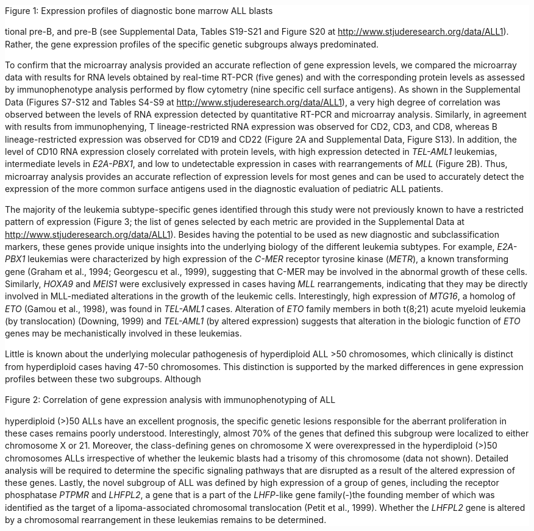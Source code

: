 Figure 1: Expression profiles of diagnostic bone marrow ALL blasts

tional pre-B, and pre-B (see Supplemental Data, Tables S19-S21 and Figure S20 at http://www.stjuderesearch.org/data/ALL1). Rather, the gene expression profiles of the specific genetic subgroups always predominated.

To confirm that the microarray analysis provided an accurate reflection of gene expression levels, we compared the microarray data with results for RNA levels obtained by real-time RT-PCR (five genes) and with the corresponding protein levels as assessed by immunophenotype analysis performed by flow cytometry (nine specific cell surface antigens). As shown in the Supplemental Data (Figures S7-S12 and Tables S4-S9 at http://www.stjuderesearch.org/data/ALL1), a very high degree of correlation was observed between the levels of RNA expression detected by quantitative RT-PCR and microarray analysis. Similarly, in agreement with results from immunophenying, T lineage-restricted RNA expression was observed for CD2, CD3, and CD8, whereas B lineage-restricted expression was observed for CD19 and CD22 (Figure 2A and Supplemental Data, Figure S13). In addition, the level of CD10 RNA expression closely correlated with protein levels, with high expression detected in _TEL-AML1_ leukemias, intermediate levels in _E2A-PBX1_, and low to undetectable expression in cases with rearrangements of _MLL_ (Figure 2B). Thus, microarray analysis provides an accurate reflection of expression levels for most genes and can be used to accurately detect the expression of the more common surface antigens used in the diagnostic evaluation of pediatric ALL patients.

The majority of the leukemia subtype-specific genes identified through this study were not previously known to have a restricted pattern of expression (Figure 3; the list of genes selected by each metric are provided in the Supplemental Data at http://www.stjuderesearch.org/data/ALL1). Besides having the potential to be used as new diagnostic and subclassification markers, these genes provide unique insights into the underlying biology of the different leukemia subtypes. For example, _E2A-PBX1_ leukemias were characterized by high expression of the _C-MER_ receptor tyrosine kinase (_METR_), a known transforming gene (Graham et al., 1994; Georgescu et al., 1999), suggesting that C-MER may be involved in the abnormal growth of these cells. Similarly, _HOXA9_ and _MEIS1_ were exclusively expressed in cases having _MLL_ rearrangements, indicating that they may be directly involved in MLL-mediated alterations in the growth of the leukemic cells. Interestingly, high expression of _MTG16_, a homolog of _ETO_ (Gamou et al., 1998), was found in _TEL-AML1_ cases. Alteration of _ETO_ family members in both t(8;21) acute myeloid leukemia (by translocation) (Downing, 1999) and _TEL-AML1_ (by altered expression) suggests that alteration in the biologic function of _ETO_ genes may be mechanistically involved in these leukemias.

Little is known about the underlying molecular pathogenesis of hyperdiploid ALL >50 chromosomes, which clinically is distinct from hyperdiploid cases having 47-50 chromosomes. This distinction is supported by the marked differences in gene expression profiles between these two subgroups. Although

Figure 2: Correlation of gene expression analysis with immunophenotyping of ALL

hyperdiploid \(>\)50 ALLs have an excellent prognosis, the specific genetic lesions responsible for the aberrant proliferation in these cases remains poorly understood. Interestingly, almost 70% of the genes that defined this subgroup were localized to either chromosome X or 21. Moreover, the class-defining genes on chromosome X were overexpressed in the hyperdiploid \(>\)50 chromosomes ALLs irrespective of whether the leukemic blasts had a trisomy of this chromosome (data not shown). Detailed analysis will be required to determine the specific signaling pathways that are disrupted as a result of the altered expression of these genes. Lastly, the novel subgroup of ALL was defined by high expression of a group of genes, including the receptor phosphatase _PTPMR_ and _LHFPL2_, a gene that is a part of the _LHFP_-like gene family\(-\)the founding member of which was identified as the target of a lipoma-associated chromosomal translocation (Petit et al., 1999). Whether the _LHFPL2_ gene is altered by a chromosomal rearrangement in these leukemias remains to be determined.
